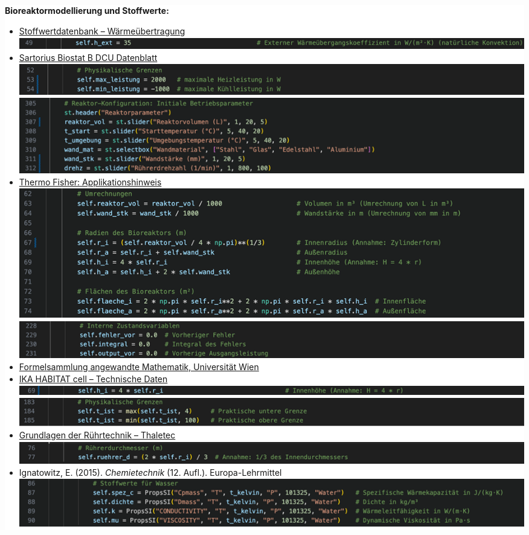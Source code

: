 **Bioreaktormodellierung und Stoffwerte:**

- [Stoffwertdatenbank – Wärmeübertragung](https://www.schweizer-fn.de/stoff/wuebergang_gase/wuebergang_gase.php)  
![alt text](images/image.png)
- [Sartorius Biostat B DCU Datenblatt](https://www.sartorius.com/download/12082/broch-biostat-b-dcu-sbi1555-d-data.pdf)  
![alt text](images/image-1.png)
![alt text](images/image-24.png)
- [Thermo Fisher: Applikationshinweis](https://assets.thermofisher.com/TFS-Assets/LED/Application-Notes/D00154~.pdf) 
![alt text](images/image-2.png) 
![alt text](images/image-22.png)
- [Formelsammlung angewandte Mathematik, Universität Wien](https://mmf.univie.ac.at/fileadmin/user_upload/p_mathematikmachtfreunde/Materialien/Formelsammlung-Angewandte_Mathematik.pdf)  
- [IKA HABITAT cell – Technische Daten](https://www.ika.com/de/Produkte-LabEq/Bioreaktoren-pg233/HABITAT-cell-sw-2-einwandig,-fuer-2-l-10007648/Technische-Daten-cptd.html) 
![alt text](images/image-3.png)
![alt text](images/image-20.png) 
- [Grundlagen der Rührtechnik – Thaletec](https://thaletec.com/news/uebersicht-newsletter/newsletter-106/grundlagen-der-ruehrtechnik)  
![alt text](images/image-4.png)
- Ignatowitz, E. (2015). *Chemietechnik* (12. Aufl.). Europa-Lehrmittel  
![alt text](images/image-5.png)
